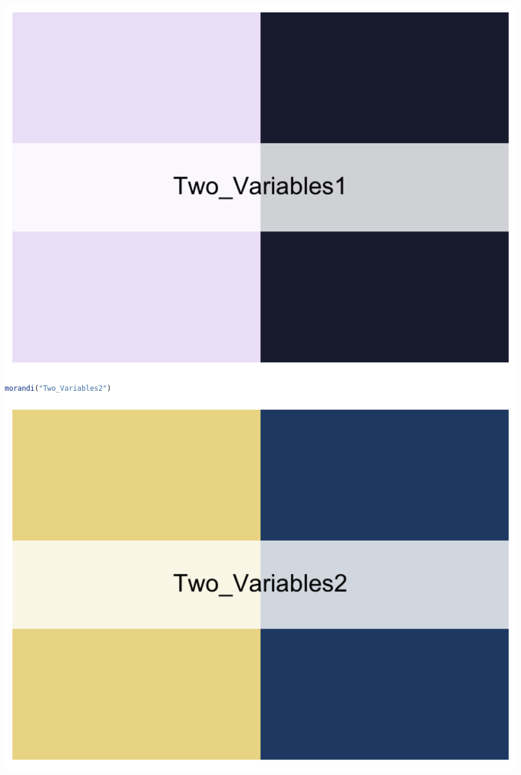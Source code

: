 <img src="man/figures/README-example-1.png" width="100%" />

``` r
morandi("Two_Variables2")
```

<img src="man/figures/README-example-2.png" width="100%" />
